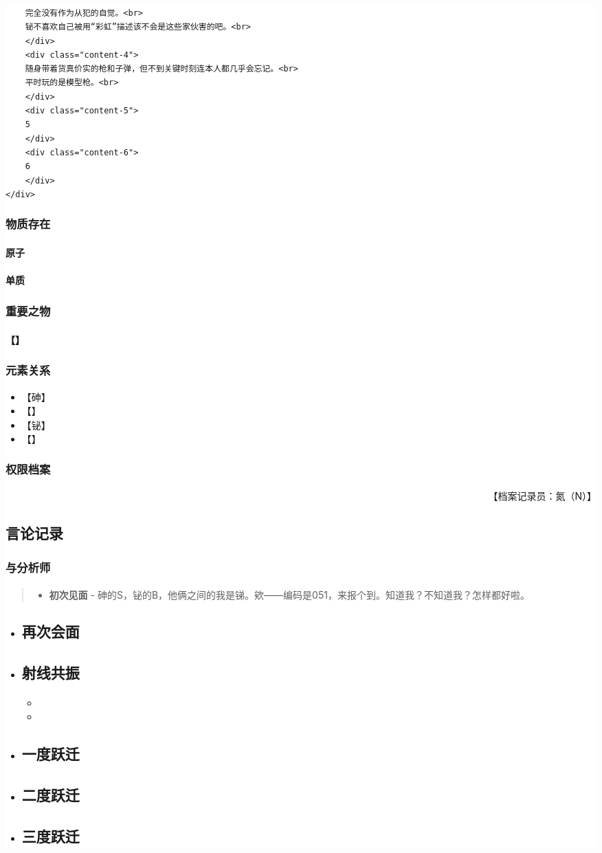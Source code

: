 		完全没有作为从犯的自觉。<br>
		铋不喜欢自己被用“彩虹”描述该不会是这些家伙害的吧。<br>
		</div>
		<div class="content-4">
		随身带着货真价实的枪和子弹，但不到关键时刻连本人都几乎会忘记。<br>
		平时玩的是模型枪。<br>
		</div>
		<div class="content-5">
		5
		</div>
		<div class="content-6">
		6
		</div>
	</div>
</section>

### 物质存在

#### 原子

#### 单质

### 重要之物

#### 【】

### 元素关系

- 【砷】
- 【】
- 【铋】
- 【】

### 权限档案


<p style="text-align:right">【档案记录员：氮（N）】</p>

## 言论记录

### 与分析师

>* **初次见面**
	- 砷的S，铋的B，他俩之间的我是锑。欸——编码是051，来报个到。知道我？不知道我？怎样都好啦。
* **再次会面**
	-
* **射线共振**
	-
	-
	-
* **一度跃迁**
	-
* **二度跃迁**
	-
* **三度跃迁**
	-
